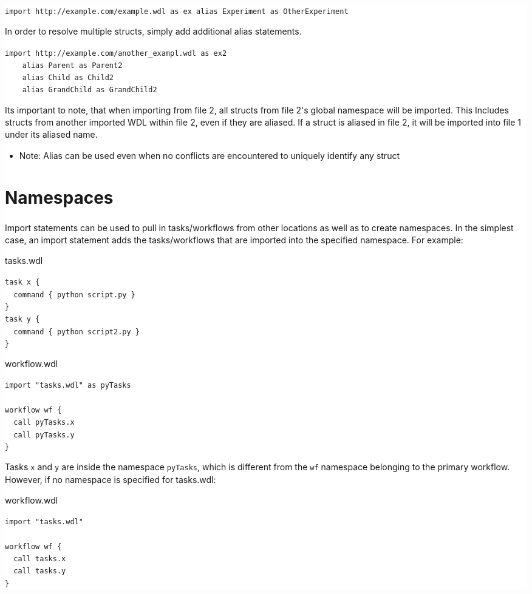 ```wdl
import http://example.com/example.wdl as ex alias Experiment as OtherExperiment
```

In order to resolve multiple structs, simply add additional alias statements.
```wdl
import http://example.com/another_exampl.wdl as ex2
    alias Parent as Parent2
    alias Child as Child2
    alias GrandChild as GrandChild2
```

Its important to note, that when importing from file 2, all structs from file 2's global namespace will be imported. This Includes structs from
another imported WDL within file 2, even if they are aliased. If a struct is aliased in file 2, it will be imported into file 1 under its
aliased name.


* Note: Alias can be used even when no conflicts are encountered to uniquely identify any struct


# Namespaces

Import statements can be used to pull in tasks/workflows from other locations as well as to create namespaces.  In the simplest case, an import statement adds the tasks/workflows that are imported into the specified namespace.  For example:

tasks.wdl
```
task x {
  command { python script.py }
}
task y {
  command { python script2.py }
}
```

workflow.wdl
```
import "tasks.wdl" as pyTasks

workflow wf {
  call pyTasks.x
  call pyTasks.y
}
```

Tasks `x` and `y` are inside the namespace `pyTasks`, which is different from the `wf` namespace belonging to the primary workflow.  However, if no namespace is specified for tasks.wdl:

workflow.wdl
```
import "tasks.wdl"

workflow wf {
  call tasks.x
  call tasks.y
}
```
